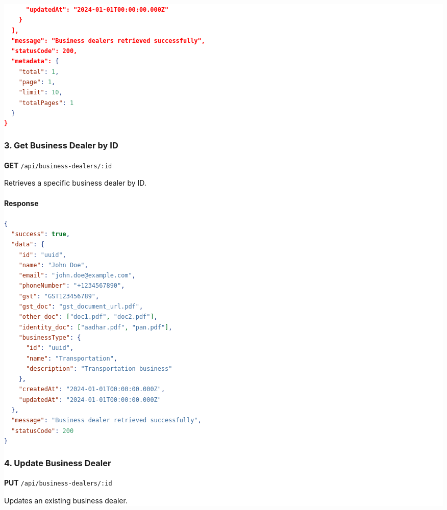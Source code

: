 ```json
      "updatedAt": "2024-01-01T00:00:00.000Z"
    }
  ],
  "message": "Business dealers retrieved successfully",
  "statusCode": 200,
  "metadata": {
    "total": 1,
    "page": 1,
    "limit": 10,
    "totalPages": 1
  }
}
```

### 3. Get Business Dealer by ID

**GET** `/api/business-dealers/:id`

Retrieves a specific business dealer by ID.

#### Response

```json
{
  "success": true,
  "data": {
    "id": "uuid",
    "name": "John Doe",
    "email": "john.doe@example.com",
    "phoneNumber": "+1234567890",
    "gst": "GST123456789",
    "gst_doc": "gst_document_url.pdf",
    "other_doc": ["doc1.pdf", "doc2.pdf"],
    "identity_doc": ["aadhar.pdf", "pan.pdf"],
    "businessType": {
      "id": "uuid",
      "name": "Transportation",
      "description": "Transportation business"
    },
    "createdAt": "2024-01-01T00:00:00.000Z",
    "updatedAt": "2024-01-01T00:00:00.000Z"
  },
  "message": "Business dealer retrieved successfully",
  "statusCode": 200
}
```

### 4. Update Business Dealer

**PUT** `/api/business-dealers/:id`

Updates an existing business dealer.
